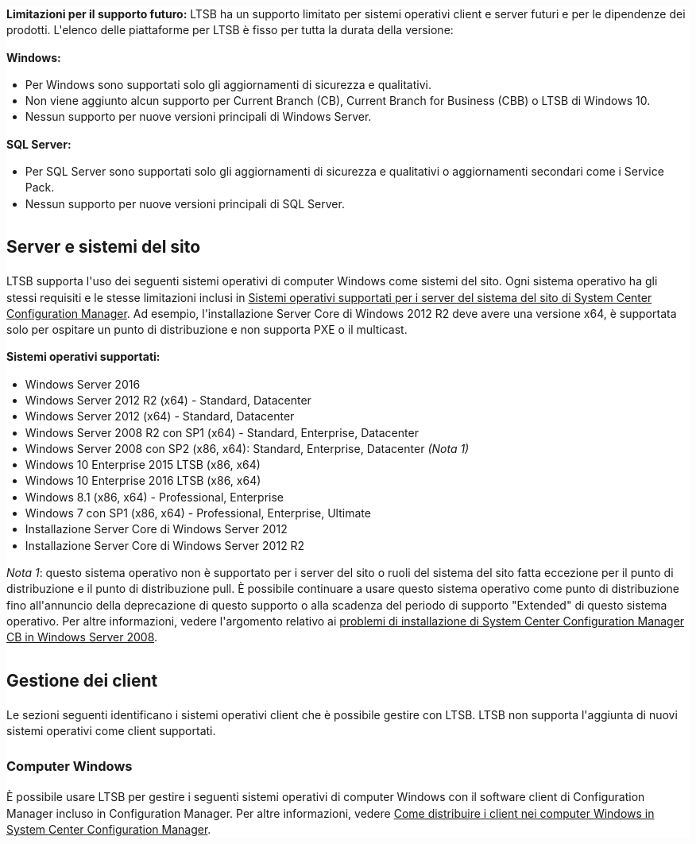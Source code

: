 **Limitazioni per il supporto futuro:** LTSB ha un supporto limitato per sistemi operativi client e server futuri e per le dipendenze dei prodotti. L'elenco delle piattaforme per LTSB è fisso per tutta la durata della versione:

**Windows:**
- Per Windows sono supportati solo gli aggiornamenti di sicurezza e qualitativi.
- Non viene aggiunto alcun supporto per Current Branch (CB), Current Branch for Business (CBB) o LTSB di Windows 10.
-   Nessun supporto per nuove versioni principali di Windows Server.

**SQL Server:**
- Per SQL Server sono supportati solo gli aggiornamenti di sicurezza e qualitativi o aggiornamenti secondari come i Service Pack.
- Nessun supporto per nuove versioni principali di SQL Server.  

## <a name="site-systems-and-servers"></a>Server e sistemi del sito
LTSB supporta l'uso dei seguenti sistemi operativi di computer Windows come sistemi del sito.  Ogni sistema operativo ha gli stessi requisiti e le stesse limitazioni inclusi in [Sistemi operativi supportati per i server del sistema del sito di System Center Configuration Manager](/sccm/core/plan-design/configs/supported-operating-systems-for-site-system-servers).  Ad esempio, l'installazione Server Core di Windows 2012 R2 deve avere una versione x64, è supportata solo per ospitare un punto di distribuzione e non supporta PXE o il multicast.

**Sistemi operativi supportati:**
- Windows Server 2016
- Windows Server 2012 R2 (x64) - Standard, Datacenter
- Windows Server 2012 (x64) - Standard, Datacenter
- Windows Server 2008 R2 con SP1 (x64) - Standard, Enterprise, Datacenter
- Windows Server 2008 con SP2 (x86, x64): Standard, Enterprise, Datacenter *(Nota 1)*
- Windows 10 Enterprise 2015 LTSB (x86, x64)
- Windows 10 Enterprise 2016 LTSB (x86, x64)
- Windows 8.1 (x86, x64) - Professional, Enterprise
- Windows 7 con SP1 (x86, x64) - Professional, Enterprise, Ultimate
- Installazione Server Core di Windows Server 2012
- Installazione Server Core di Windows Server 2012 R2    

*Nota 1*: questo sistema operativo non è supportato per i server del sito o ruoli del sistema del sito fatta eccezione per il punto di distribuzione e il punto di distribuzione pull. È possibile continuare a usare questo sistema operativo come punto di distribuzione fino all'annuncio della deprecazione di questo supporto o alla scadenza del periodo di supporto "Extended" di questo sistema operativo. Per altre informazioni, vedere l'argomento relativo ai [problemi di installazione di System Center Configuration Manager CB in Windows Server 2008](https://support.microsoft.com/help/4015095).

## <a name="client-management"></a>Gestione dei client
Le sezioni seguenti identificano i sistemi operativi client che è possibile gestire con LTSB. LTSB non supporta l'aggiunta di nuovi sistemi operativi come client supportati.

### <a name="windows-computers"></a>Computer Windows
È possibile usare LTSB per gestire i seguenti sistemi operativi di computer Windows con il software client di Configuration Manager incluso in Configuration Manager. Per altre informazioni, vedere [Come distribuire i client nei computer Windows in System Center Configuration Manager](/sccm/core/clients/deploy/deploy-clients-to-windows-computers).
